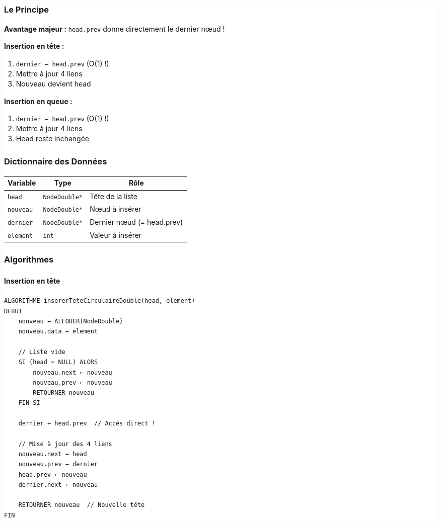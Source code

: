 ### Le Principe

**Avantage majeur :** `head.prev` donne directement le dernier nœud !

**Insertion en tête :**
1. `dernier ← head.prev` (O(1) !)
2. Mettre à jour 4 liens
3. Nouveau devient head

**Insertion en queue :**
1. `dernier ← head.prev` (O(1) !)
2. Mettre à jour 4 liens
3. Head reste inchangée

### Dictionnaire des Données

| Variable | Type | Rôle |
|----------|------|------|
| `head` | `NodeDouble*` | Tête de la liste |
| `nouveau` | `NodeDouble*` | Nœud à insérer |
| `dernier` | `NodeDouble*` | Dernier nœud (= head.prev) |
| `element` | `int` | Valeur à insérer |

### Algorithmes

#### Insertion en tête

```
ALGORITHME insererTeteCirculaireDouble(head, element)
DÉBUT
    nouveau ← ALLOUER(NodeDouble)
    nouveau.data ← element
    
    // Liste vide
    SI (head = NULL) ALORS
        nouveau.next ← nouveau
        nouveau.prev ← nouveau
        RETOURNER nouveau
    FIN SI
    
    dernier ← head.prev  // Accès direct !
    
    // Mise à jour des 4 liens
    nouveau.next ← head
    nouveau.prev ← dernier
    head.prev ← nouveau
    dernier.next ← nouveau
    
    RETOURNER nouveau  // Nouvelle tête
FIN
```
